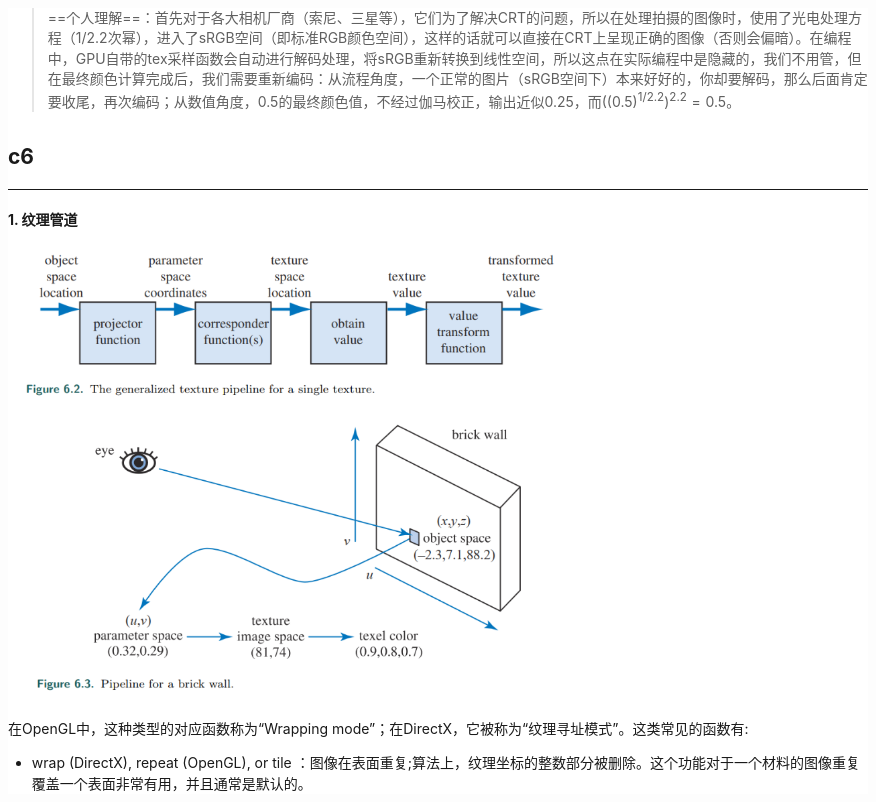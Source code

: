> ==个人理解==：首先对于各大相机厂商（索尼、三星等），它们为了解决CRT的问题，所以在处理拍摄的图像时，使用了光电处理方程（1/2.2次幂），进入了sRGB空间（即标准RGB颜色空间），这样的话就可以直接在CRT上呈现正确的图像（否则会偏暗）。在编程中，GPU自带的tex采样函数会自动进行解码处理，将sRGB重新转换到线性空间，所以这点在实际编程中是隐藏的，我们不用管，但在最终颜色计算完成后，我们需要重新编码：从流程角度，一个正常的图片（sRGB空间下）本来好好的，你却要解码，那么后面肯定要收尾，再次编码；从数值角度，0.5的最终颜色值，不经过伽马校正，输出近似0.25，而$((0.5)^{1/2.2})^2.2=0.5$。



## c6

------

#### 1. 纹理管道

<img src="面经题_计算机图形学.assets/image-20210324103754647.png" alt="image-20210324103754647" style="zoom:67%;" />

在OpenGL中，这种类型的对应函数称为“Wrapping mode”；在DirectX，它被称为“纹理寻址模式”。这类常见的函数有:

- wrap (DirectX), repeat (OpenGL), or tile ：图像在表面重复;算法上，纹理坐标的整数部分被删除。这个功能对于一个材料的图像重复覆盖一个表面非常有用，并且通常是默认的。
